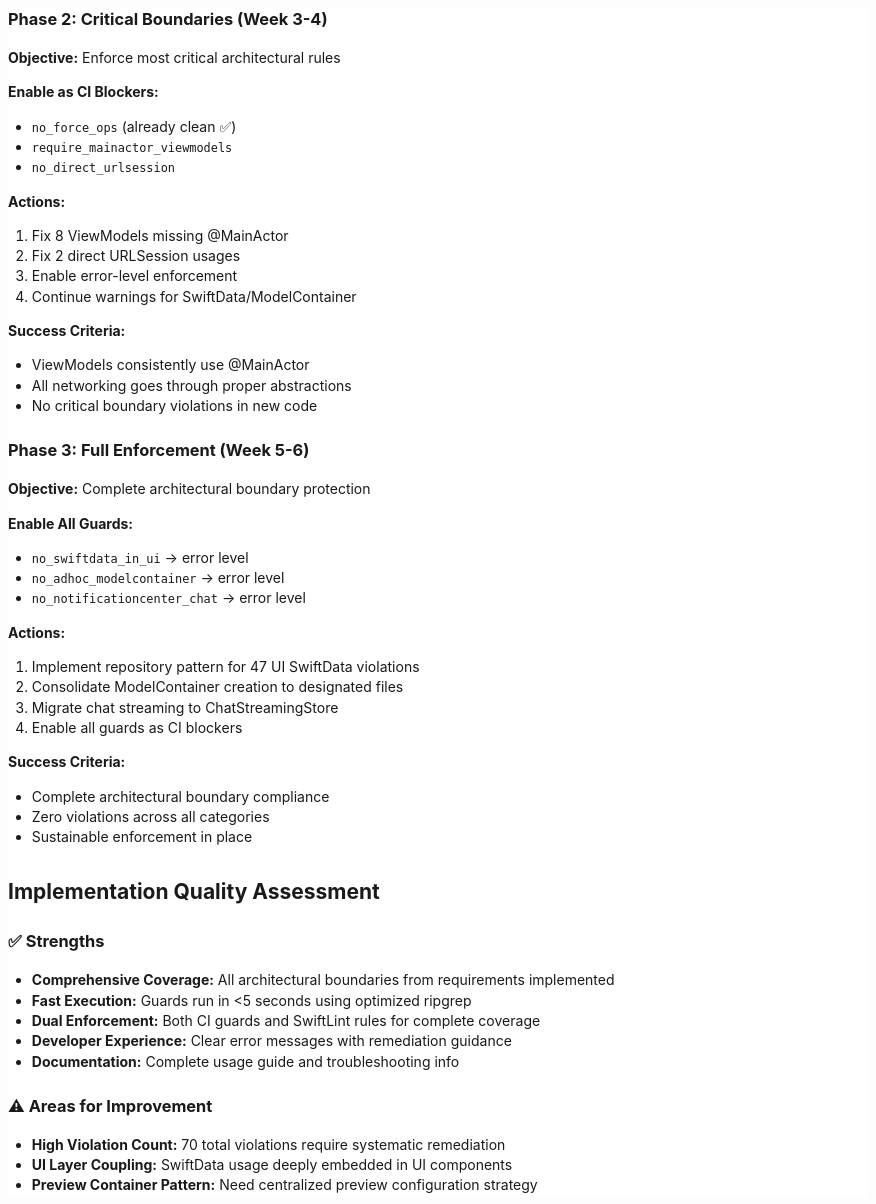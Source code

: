 ### Phase 2: Critical Boundaries (Week 3-4)
**Objective:** Enforce most critical architectural rules

**Enable as CI Blockers:**
- `no_force_ops` (already clean ✅)
- `require_mainactor_viewmodels` 
- `no_direct_urlsession`

**Actions:**
1. Fix 8 ViewModels missing @MainActor
2. Fix 2 direct URLSession usages  
3. Enable error-level enforcement
4. Continue warnings for SwiftData/ModelContainer

**Success Criteria:**
- ViewModels consistently use @MainActor
- All networking goes through proper abstractions
- No critical boundary violations in new code

### Phase 3: Full Enforcement (Week 5-6)
**Objective:** Complete architectural boundary protection

**Enable All Guards:**
- `no_swiftdata_in_ui` → error level
- `no_adhoc_modelcontainer` → error level  
- `no_notificationcenter_chat` → error level

**Actions:**
1. Implement repository pattern for 47 UI SwiftData violations
2. Consolidate ModelContainer creation to designated files
3. Migrate chat streaming to ChatStreamingStore
4. Enable all guards as CI blockers

**Success Criteria:**
- Complete architectural boundary compliance
- Zero violations across all categories
- Sustainable enforcement in place

## Implementation Quality Assessment

### ✅ Strengths
- **Comprehensive Coverage:** All architectural boundaries from requirements implemented
- **Fast Execution:** Guards run in <5 seconds using optimized ripgrep
- **Dual Enforcement:** Both CI guards and SwiftLint rules for complete coverage
- **Developer Experience:** Clear error messages with remediation guidance
- **Documentation:** Complete usage guide and troubleshooting info

### ⚠️ Areas for Improvement
- **High Violation Count:** 70 total violations require systematic remediation
- **UI Layer Coupling:** SwiftData usage deeply embedded in UI components
- **Preview Container Pattern:** Need centralized preview configuration strategy
